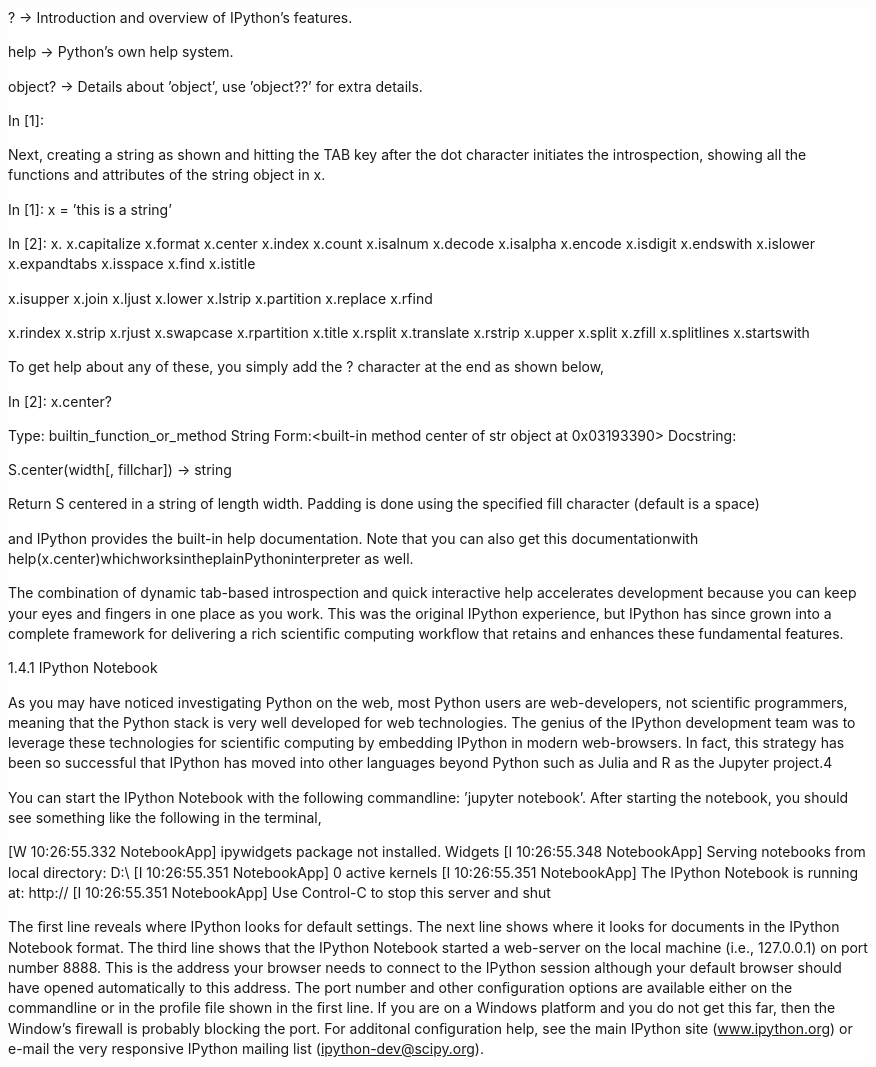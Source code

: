 ? -> Introduction and overview of IPython’s features.

help -> Python’s own help system.

object? -> Details about ’object’, use ’object??’ for extra details.

In [1]:

Next, creating a string as shown and hitting the TAB key after the dot character initiates the introspection, showing all the functions and attributes of the string object in x.

In [1]: x = ’this is a string’

In [2]: x.<TAB> x.capitalize x.format x.center x.index x.count x.isalnum x.decode x.isalpha x.encode x.isdigit x.endswith x.islower x.expandtabs x.isspace x.find x.istitle

x.isupper x.join x.ljust x.lower x.lstrip x.partition x.replace x.rfind

x.rindex x.strip x.rjust x.swapcase x.rpartition x.title x.rsplit x.translate x.rstrip x.upper x.split x.zfill x.splitlines x.startswith

To get help about any of these, you simply add the ? character at the end as shown below,

In [2]: x.center?

Type: builtin_function_or_method String Form:<built-in method center of str object at 0x03193390> Docstring:

S.center(width[, fillchar]) -> string

Return S centered in a string of length width. Padding is done using the specified fill character (default is a space)

and IPython provides the built-in help documentation. Note that you can also get this documentationwith help(x.center)whichworksintheplainPythoninterpreter as well.

The combination of dynamic tab-based introspection and quick interactive help accelerates development because you can keep your eyes and ﬁngers in one place as you work. This was the original IPython experience, but IPython has since grown into a complete framework for delivering a rich scientiﬁc computing workﬂow that retains and enhances these fundamental features.

1.4.1 IPython Notebook

As you may have noticed investigating Python on the web, most Python users are web-developers, not scientiﬁc programmers, meaning that the Python stack is very well developed for web technologies. The genius of the IPython development team was to leverage these technologies for scientiﬁc computing by embedding IPython in modern web-browsers. In fact, this strategy has been so successful that IPython has moved into other languages beyond Python such as Julia and R as the Jupyter project.4 

You can start the IPython Notebook with the following commandline: ’jupyter notebook’. After starting the notebook, you should see something like the following in the terminal,

[W 10:26:55.332 NotebookApp] ipywidgets package not installed. Widgets [I 10:26:55.348 NotebookApp] Serving notebooks from local directory: D:\ [I 10:26:55.351 NotebookApp] 0 active kernels [I 10:26:55.351 NotebookApp] The IPython Notebook is running at: http:// [I 10:26:55.351 NotebookApp] Use Control-C to stop this server and shut

The ﬁrst line reveals where IPython looks for default settings. The next line shows where it looks for documents in the IPython Notebook format. The third line shows that the IPython Notebook started a web-server on the local machine (i.e., 127.0.0.1) on port number 8888. This is the address your browser needs to connect to the IPython session although your default browser should have opened automatically to this address. The port number and other conﬁguration options are available either on the commandline or in the proﬁle ﬁle shown in the ﬁrst line. If you are on a Windows platform and you do not get this far, then the Window’s ﬁrewall is probably blocking the port. For additonal conﬁguration help, see the main IPython site (www.ipython.org) or e-mail the very responsive IPython mailing list (ipython-dev@scipy.org).
